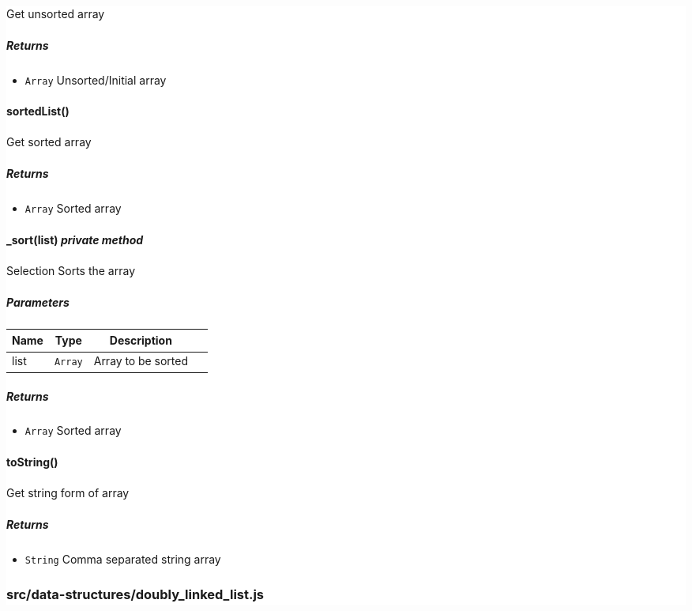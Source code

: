 Get unsorted array






##### Returns


- `Array`  Unsorted/Initial array



#### sortedList() 

Get sorted array






##### Returns


- `Array`  Sorted array



#### _sort(list)  *private method*

Selection Sorts the array




##### Parameters

| Name | Type | Description |  |
| ---- | ---- | ----------- | -------- |
| list | `Array`  | Array to be sorted | &nbsp; |




##### Returns


- `Array`  Sorted array



#### toString() 

Get string form of array






##### Returns


- `String`  Comma separated string array




### src/data-structures/doubly_linked_list.js
